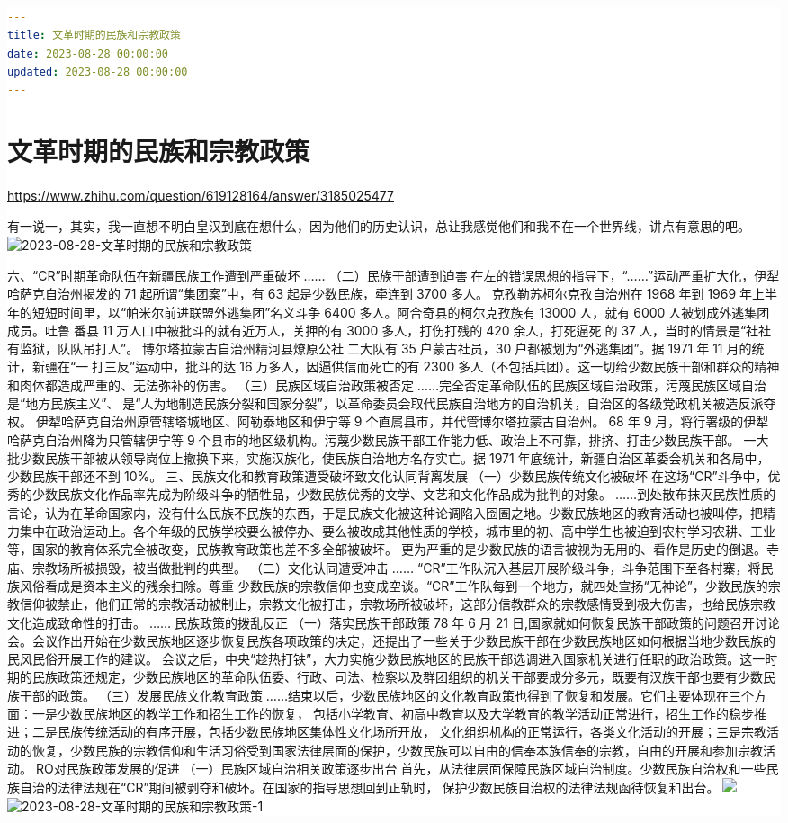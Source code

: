 ```yaml
---
title: 文革时期的民族和宗教政策
date: 2023-08-28 00:00:00
updated: 2023-08-28 00:00:00
---
```


# 文革时期的民族和宗教政策

https://www.zhihu.com/question/619128164/answer/3185025477

有一说一，其实，我一直想不明白皇汉到底在想什么，因为他们的历史认识，总让我感觉他们和我不在一个世界线，讲点有意思的吧。
![2023-08-28-文革时期的民族和宗教政策](assets/2023-08-28-文革时期的民族和宗教政策.png)

六、“CR”时期革命队伍在新疆民族工作遭到严重破坏
……
（二）民族干部遭到迫害
在左的错误思想的指导下，“……”运动严重扩大化，伊犁哈萨克自治州揭发的 71 起所谓“集团案”中，有 63 起是少数民族，牵连到 3700 多人。
克孜勒苏柯尔克孜自治州在 1968 年到 1969 年上半年的短短时间里，以“帕米尔前进联盟外逃集团”名义斗争 6400 多人。阿合奇县的柯尔克孜族有 13000 人，就有 6000 人被划成外逃集团成员。吐鲁 番县 11 万人口中被批斗的就有近万人，关押的有 3000 多人，打伤打残的 420 余人，打死逼死 的 37 人，当时的情景是“社社有监狱，队队吊打人”。
博尔塔拉蒙古自治州精河县燎原公社 二大队有 35 户蒙古社员，30 户都被划为“外逃集团”。据 1971 年 11 月的统计，新疆在“一 打三反”运动中，批斗的达 16 万多人，因逼供信而死亡的有 2300 多人（不包括兵团）。这一切给少数民族干部和群众的精神和肉体都造成严重的、无法弥补的伤害。
（三）民族区域自治政策被否定
……完全否定革命队伍的民族区域自治政策，污蔑民族区域自治是“地方民族主义”、 是“人为地制造民族分裂和国家分裂”，以革命委员会取代民族自治地方的自治机关，自治区的各级党政机关被造反派夺权。
伊犁哈萨克自治州原管辖塔城地区、阿勒泰地区和伊宁等 9 个直属县市，并代管博尔塔拉蒙古自治州。
68 年 9 月，将行署级的伊犁哈萨克自治州降为只管辖伊宁等 9 个县市的地区级机构。污蔑少数民族干部工作能力低、政治上不可靠，排挤、打击少数民族干部。
一大批少数民族干部被从领导岗位上撤换下来，实施汉族化，使民族自治地方名存实亡。据 1971 年底统计，新疆自治区革委会机关和各局中，少数民族干部还不到 10%。
三、民族文化和教育政策遭受破坏致文化认同背离发展
（一）少数民族传统文化被破坏
在这场“CR”斗争中，优秀的少数民族文化作品率先成为阶级斗争的牺牲品，少数民族优秀的文学、文艺和文化作品成为批判的对象。
……到处散布抹灭民族性质的言论，认为在革命国家内，没有什么民族不民族的东西，于是民族文化被这种论调陷入囹圄之地。少数民族地区的教育活动也被叫停，把精力集中在政治运动上。各个年级的民族学校要么被停办、要么被改成其他性质的学校，城市里的初、高中学生也被迫到农村学习农耕、工业等，国家的教育体系完全被改变，民族教育政策也差不多全部被破坏。
更为严重的是少数民族的语言被视为无用的、看作是历史的倒退。寺庙、宗教场所被损毁，被当做批判的典型。
（二）文化认同遭受冲击
……
“CR”工作队沉入基层开展阶级斗争，斗争范围下至各村寨，将民族风俗看成是资本主义的残余扫除。尊重 少数民族的宗教信仰也变成空谈。“CR”工作队每到一个地方，就四处宣扬“无神论”，少数民族的宗教信仰被禁止，他们正常的宗教活动被制止，宗教文化被打击，宗教场所被破坏，这部分信教群众的宗教感情受到极大伤害，也给民族宗教文化造成致命性的打击。
……
民族政策的拨乱反正
（一）落实民族干部政策
78 年 6 月 21 日,国家就如何恢复民族干部政策的问题召开讨论会。会议作出开始在少数民族地区逐步恢复民族各项政策的决定，还提出了一些关于少数民族干部在少数民族地区如何根据当地少数民族的民风民俗开展工作的建议。
会议之后，中央“趁热打铁”，大力实施少数民族地区的民族干部选调进入国家机关进行任职的政治政策。这一时期的民族政策还规定，少数民族地区的革命队伍委、行政、司法、检察以及群团组织的机关干部要成分多元，既要有汉族干部也要有少数民族干部的政策。
（三）发展民族文化教育政策
……结束以后，少数民族地区的文化教育政策也得到了恢复和发展。它们主要体现在三个方面：一是少数民族地区的教学工作和招生工作的恢复， 包括小学教育、初高中教育以及大学教育的教学活动正常进行，招生工作的稳步推进；二是民族传统活动的有序开展，包括少数民族地区集体性文化场所开放， 文化组织机构的正常运行，各类文化活动的开展；三是宗教活动的恢复，少数民族的宗教信仰和生活习俗受到国家法律层面的保护，少数民族可以自由的信奉本族信奉的宗教，自由的开展和参加宗教活动。
RO对民族政策发展的促进
（一）民族区域自治相关政策逐步出台
首先，从法律层面保障民族区域自治制度。少数民族自治权和一些民族自治的法律法规在“CR”期间被剥夺和破坏。在国家的指导思想回到正轨时， 保护少数民族自治权的法律法规函待恢复和出台。
<img src="https://picx.zhimg.com/50/v2-be9c8baac4412c7206d9c867d59e1173_720w.jpg?source=1940ef5c" data-caption="" data-size="normal" data-rawwidth="1209" data-rawheight="527" data-original-token="v2-d662589c63b1d3731656bf9cbbcfea52" data-default-watermark-src="https://pic1.zhimg.com/50/v2-5340e2c9e7bf49c802e90b9b58e57822_720w.jpg?source=1940ef5c" class="origin_image zh-lightbox-thumb" width="1209" data-original="https://pica.zhimg.com/v2-be9c8baac4412c7206d9c867d59e1173_r.jpg?source=1940ef5c"/>
![2023-08-28-文革时期的民族和宗教政策-1](assets/2023-08-28-文革时期的民族和宗教政策-1.png)
